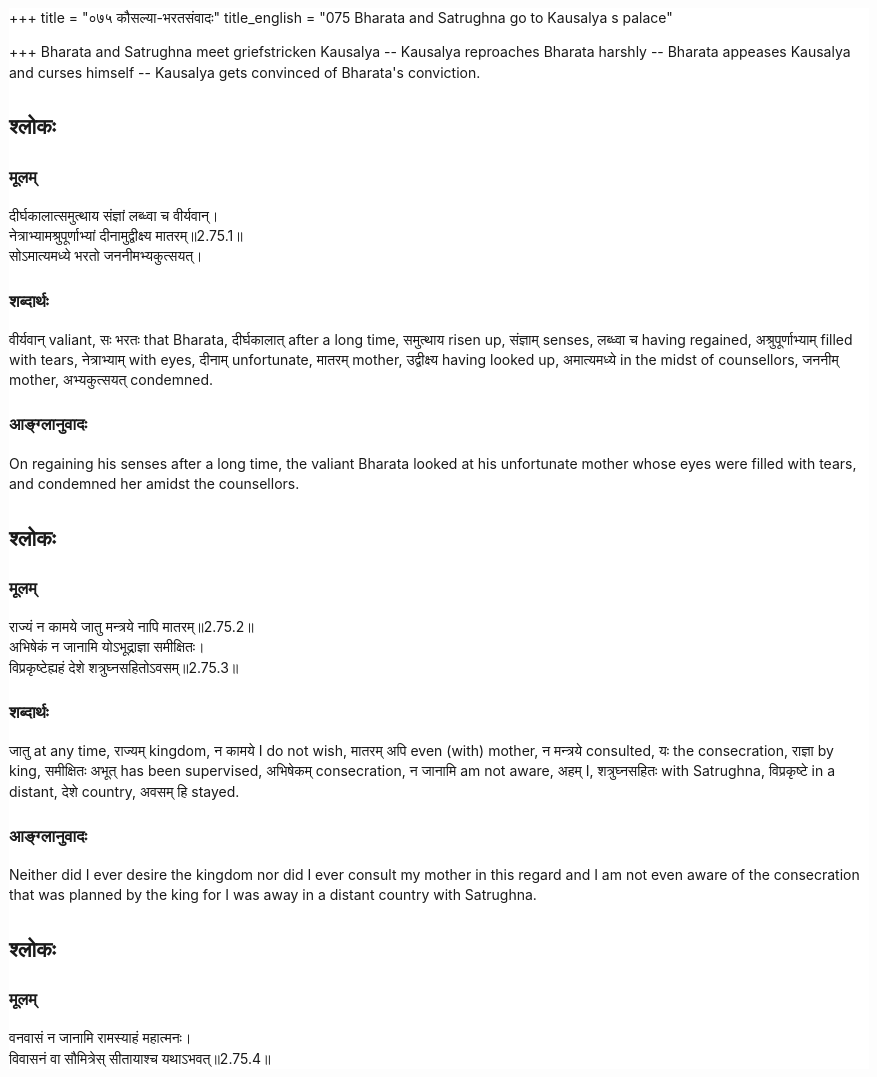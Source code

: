 +++
title = "०७५ कौसल्या-भरतसंवादः"
title_english = "075 Bharata and Satrughna go to Kausalya s palace"

+++
Bharata and Satrughna meet griefstricken Kausalya -- Kausalya reproaches
Bharata harshly -- Bharata appeases Kausalya and curses himself --
Kausalya gets convinced of Bharata's conviction.



## श्लोकः
### मूलम्
दीर्घकालात्समुत्थाय संज्ञां लब्ध्वा च वीर्यवान्।  
नेत्राभ्यामश्रुपूर्णाभ्यां दीनामुद्वीक्ष्य मातरम्॥2.75.1॥  
सोऽमात्यमध्ये भरतो जननीमभ्यकुत्सयत्।

### शब्दार्थः
वीर्यवान् valiant, सः भरतः that Bharata, दीर्घकालात् after a long time, समुत्थाय risen up, संज्ञाम् senses, लब्ध्वा च having regained, अश्रुपूर्णाभ्याम् filled with tears, नेत्राभ्याम् with eyes, दीनाम् unfortunate, मातरम् mother, उद्वीक्ष्य having looked up, अमात्यमध्ये in the midst of counsellors, जननीम् mother, अभ्यकुत्सयत् condemned.

### आङ्ग्लानुवादः
On regaining his senses after a long time, the valiant Bharata looked at his unfortunate mother whose eyes were filled with tears, and condemned her amidst the counsellors.



## श्लोकः
### मूलम्
राज्यं न कामये जातु मन्त्रये नापि मातरम्॥2.75.2॥  
अभिषेकं न जानामि योऽभूद्राज्ञा समीक्षितः।  
विप्रकृष्टेह्यहं देशे शत्रुघ्नसहितोऽवसम्॥2.75.3॥

### शब्दार्थः
जातु at any time, राज्यम् kingdom, न कामये I do not wish, मातरम् अपि even (with) mother, न मन्त्रये consulted, यः the consecration, राज्ञा by king, समीक्षितः अभूत् has been supervised, अभिषेकम् consecration, न जानामि am not aware, अहम् I, शत्रुघ्नसहितः with Satrughna, विप्रकृष्टे in a distant, देशे country, अवसम् हि stayed.

### आङ्ग्लानुवादः
Neither did I ever desire the kingdom nor did I ever consult my mother in this regard and I am not even aware of the consecration that was planned by the king for I was away in a distant country with Satrughna.



## श्लोकः
### मूलम्
वनवासं न जानामि रामस्याहं महात्मनः।  
विवासनं वा सौमित्रेस् सीतायाश्च यथाऽभवत्॥2.75.4॥
